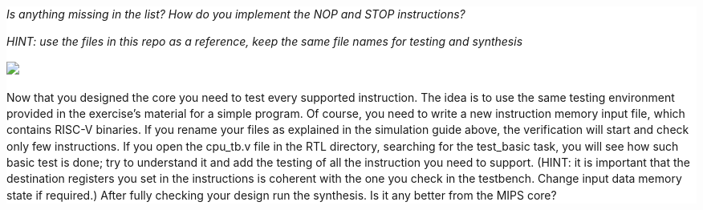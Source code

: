 *Is anything missing in the list? How do you implement the NOP and STOP instructions?*

*HINT: use the files in this repo as a reference, keep the same file names for testing and synthesis*

<img src="https://raw.githubusercontent.com/KUL-CA-Exercise/CA_Exercise/main/.github/images/image003.png">

Now that you designed the core you need to test every supported instruction. The idea is to use the same testing environment provided in the exercise’s material for a simple program. Of course, you need to write a new instruction memory input file, which contains RISC-V binaries. If you rename your files as explained in the simulation guide above, the verification will start and check only few instructions. If you open the cpu_tb.v file in the RTL directory, searching for the test_basic task, you will see how such basic test is done; try to understand it and add the testing of all the instruction you need to support. (HINT: it is important that the destination registers you set in the instructions is coherent with the one you check in the testbench. Change input data memory state if required.)
After fully checking your design run the synthesis. Is it any better from the MIPS core?
